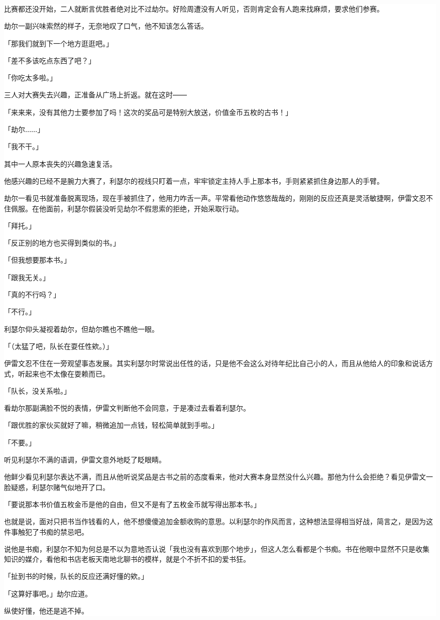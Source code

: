 比赛都还没开始，二人就断言优胜者绝对比不过劫尔。好险周遭没有人听见，否则肯定会有人跑来找麻烦，要求他们参赛。

劫尔一副兴味索然的样子，无奈地叹了口气，他不知该怎么答话。

「那我们就到下一个地方逛逛吧。」

「差不多该吃点东西了吧？」

「你吃太多啦。」

三人对大赛失去兴趣，正准备从广场上折返。就在这时——

「来来来，没有其他力士要参加了吗！这次的奖品可是特别大放送，价值金币五枚的古书！」

「劫尔……」

「我不干。」

其中一人原本丧失的兴趣急速复活。

他感兴趣的已经不是腕力大赛了，利瑟尔的视线只盯着一点，牢牢锁定主持人手上那本书，手则紧紧抓住身边那人的手臂。

劫尔一看见书就准备脱离现场，现在手被抓住了，他用力咋舌一声。平常看他动作悠悠哉哉的，刚刚的反应还真是灵活敏捷啊，伊雷文忍不住佩服。在他面前，利瑟尔假装没听见劫尔不假思索的拒绝，开始采取行动。

「拜托。」

「反正别的地方也买得到类似的书。」

「但我想要那本书。」

「跟我无关。」

「真的不行吗？」

「不行。」

利瑟尔仰头凝视着劫尔，但劫尔瞧也不瞧他一眼。

「（太猛了吧，队长在耍任性欸。）」

伊雷文忍不住在一旁观望事态发展。其实利瑟尔时常说出任性的话，只是他不会这么对待年纪比自己小的人，而且从他给人的印象和说话方式，听起来也不太像在耍赖而已。

「队长，没关系啦。」

看劫尔那副满脸不悦的表情，伊雷文判断他不会同意，于是凑过去看着利瑟尔。

「跟优胜的家伙买就好了嘛，稍微追加一点钱，轻松简单就到手啦。」

「不要。」

听见利瑟尔不满的语调，伊雷文意外地眨了眨眼睛。

他鲜少看见利瑟尔表达不满，而且从他听说奖品是古书之前的态度看来，他对大赛本身显然没什么兴趣。那他为什么会拒绝？看见伊雷文一脸疑惑，利瑟尔赌气似地开了口。

「要说那本书价值五枚金币是他的自由，但又不是有了五枚金币就写得出那本书。」

也就是说，面对只把书当作钱看的人，他不想傻傻追加金额收购的意思。以利瑟尔的作风而言，这种想法显得相当好战，简言之，是因为这件事触犯了书痴的禁忌吧。

说他是书痴，利瑟尔不知为何总是不以为意地否认说「我也没有喜欢到那个地步」，但这人怎么看都是个书痴。书在他眼中显然不只是收集知识的媒介，看他和书店老板天南地北聊书的模样，就是个不折不扣的爱书狂。

「扯到书的时候，队长的反应还满好懂的欸。」

「这算好事吧。」劫尔应道。

纵使好懂，他还是逃不掉。
